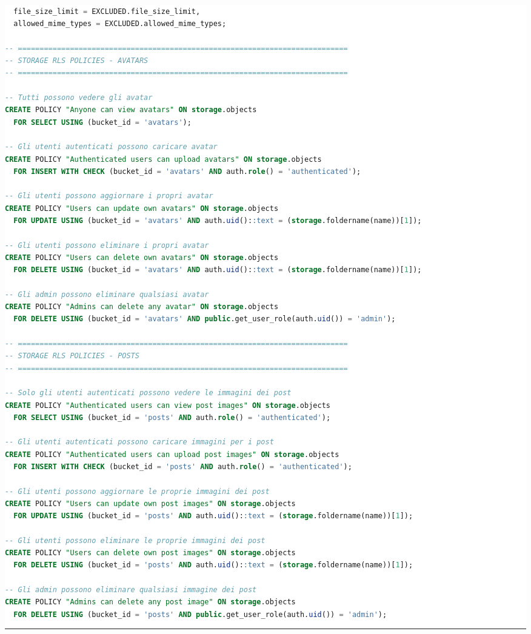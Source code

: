 ```sql
  file_size_limit = EXCLUDED.file_size_limit,
  allowed_mime_types = EXCLUDED.allowed_mime_types;

-- ============================================================================
-- STORAGE RLS POLICIES - AVATARS
-- ============================================================================

-- Tutti possono vedere gli avatar
CREATE POLICY "Anyone can view avatars" ON storage.objects
  FOR SELECT USING (bucket_id = 'avatars');

-- Gli utenti autenticati possono caricare avatar
CREATE POLICY "Authenticated users can upload avatars" ON storage.objects
  FOR INSERT WITH CHECK (bucket_id = 'avatars' AND auth.role() = 'authenticated');

-- Gli utenti possono aggiornare i propri avatar
CREATE POLICY "Users can update own avatars" ON storage.objects
  FOR UPDATE USING (bucket_id = 'avatars' AND auth.uid()::text = (storage.foldername(name))[1]);

-- Gli utenti possono eliminare i propri avatar
CREATE POLICY "Users can delete own avatars" ON storage.objects
  FOR DELETE USING (bucket_id = 'avatars' AND auth.uid()::text = (storage.foldername(name))[1]);

-- Gli admin possono eliminare qualsiasi avatar
CREATE POLICY "Admins can delete any avatar" ON storage.objects
  FOR DELETE USING (bucket_id = 'avatars' AND public.get_user_role(auth.uid()) = 'admin');

-- ============================================================================
-- STORAGE RLS POLICIES - POSTS
-- ============================================================================

-- Solo gli utenti autenticati possono vedere le immagini dei post
CREATE POLICY "Authenticated users can view post images" ON storage.objects
  FOR SELECT USING (bucket_id = 'posts' AND auth.role() = 'authenticated');

-- Gli utenti autenticati possono caricare immagini per i post
CREATE POLICY "Authenticated users can upload post images" ON storage.objects
  FOR INSERT WITH CHECK (bucket_id = 'posts' AND auth.role() = 'authenticated');

-- Gli utenti possono aggiornare le proprie immagini dei post
CREATE POLICY "Users can update own post images" ON storage.objects
  FOR UPDATE USING (bucket_id = 'posts' AND auth.uid()::text = (storage.foldername(name))[1]);

-- Gli utenti possono eliminare le proprie immagini dei post
CREATE POLICY "Users can delete own post images" ON storage.objects
  FOR DELETE USING (bucket_id = 'posts' AND auth.uid()::text = (storage.foldername(name))[1]);

-- Gli admin possono eliminare qualsiasi immagine dei post
CREATE POLICY "Admins can delete any post image" ON storage.objects
  FOR DELETE USING (bucket_id = 'posts' AND public.get_user_role(auth.uid()) = 'admin');
```

---